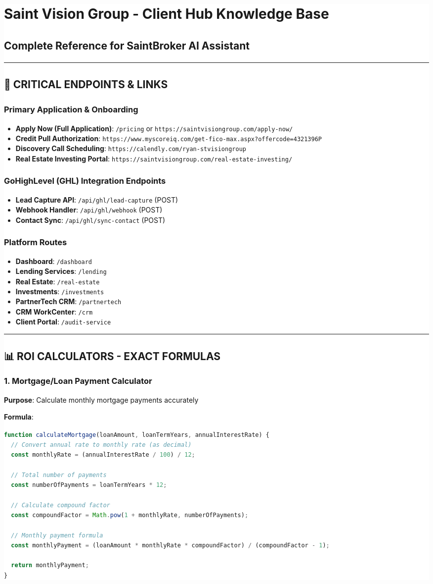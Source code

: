 # Saint Vision Group - Client Hub Knowledge Base
## Complete Reference for SaintBroker AI Assistant

---

## 🔗 CRITICAL ENDPOINTS & LINKS

### **Primary Application & Onboarding**
- **Apply Now (Full Application)**: `/pricing` or `https://saintvisiongroup.com/apply-now/`
- **Credit Pull Authorization**: `https://www.myscoreiq.com/get-fico-max.aspx?offercode=4321396P`
- **Discovery Call Scheduling**: `https://calendly.com/ryan-stvisiongroup`
- **Real Estate Investing Portal**: `https://saintvisiongroup.com/real-estate-investing/`

### **GoHighLevel (GHL) Integration Endpoints**
- **Lead Capture API**: `/api/ghl/lead-capture` (POST)
- **Webhook Handler**: `/api/ghl/webhook` (POST)
- **Contact Sync**: `/api/ghl/sync-contact` (POST)

### **Platform Routes**
- **Dashboard**: `/dashboard`
- **Lending Services**: `/lending`
- **Real Estate**: `/real-estate`
- **Investments**: `/investments`
- **PartnerTech CRM**: `/partnertech`
- **CRM WorkCenter**: `/crm`
- **Client Portal**: `/audit-service`

---

## 📊 ROI CALCULATORS - EXACT FORMULAS

### **1. Mortgage/Loan Payment Calculator**
**Purpose**: Calculate monthly mortgage payments accurately

**Formula**:
```javascript
function calculateMortgage(loanAmount, loanTermYears, annualInterestRate) {
  // Convert annual rate to monthly rate (as decimal)
  const monthlyRate = (annualInterestRate / 100) / 12;
  
  // Total number of payments
  const numberOfPayments = loanTermYears * 12;
  
  // Calculate compound factor
  const compoundFactor = Math.pow(1 + monthlyRate, numberOfPayments);
  
  // Monthly payment formula
  const monthlyPayment = (loanAmount * monthlyRate * compoundFactor) / (compoundFactor - 1);
  
  return monthlyPayment;
}
```
